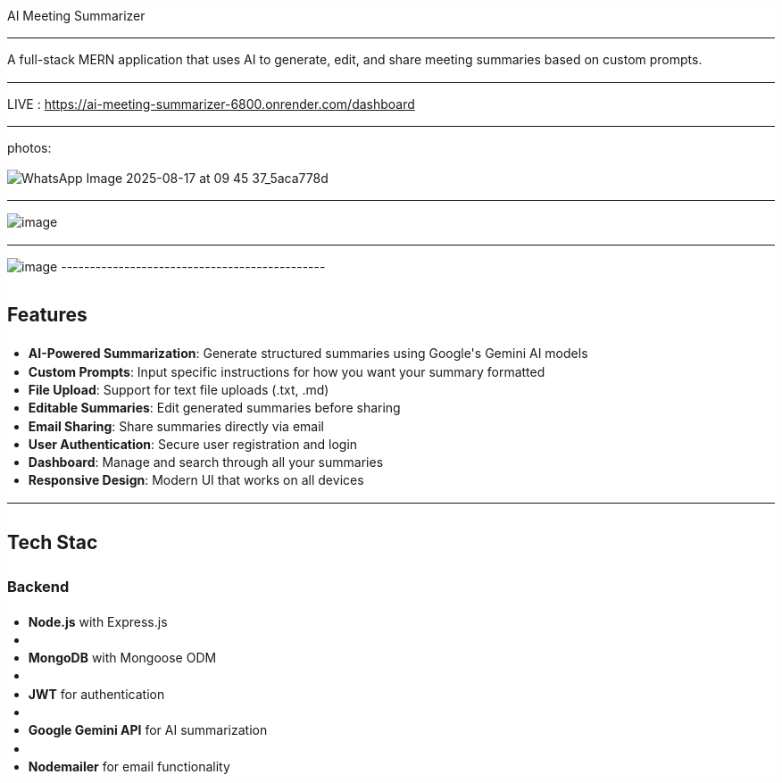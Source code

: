 AI Meeting Summarizer

--------------------


A full-stack MERN application that uses AI to generate, edit, and share meeting summaries based on custom prompts.


----------------
LIVE : https://ai-meeting-summarizer-6800.onrender.com/dashboard

------------------
photos:

![WhatsApp Image 2025-08-17 at 09 45 37_5aca778d](https://github.com/user-attachments/assets/90597811-f513-46bd-969d-653cc5db9708)



----------------------------------------------

<img width="1360" height="673" alt="image" src="https://github.com/user-attachments/assets/c7f701da-db8d-44d8-96ac-454a7a07e00a" />

----------------------------------------------
<img width="1330" height="654" alt="image" src="https://github.com/user-attachments/assets/9b3500f9-9027-4cb8-9546-7003c1f1cf62" />
----------------------------------------------


## Features

- **AI-Powered Summarization**: Generate structured summaries using Google's Gemini AI models
- **Custom Prompts**: Input specific instructions for how you want your summary formatted
- **File Upload**: Support for text file uploads (.txt, .md)
- **Editable Summaries**: Edit generated summaries before sharing
- **Email Sharing**: Share summaries directly via email
- **User Authentication**: Secure user registration and login
- **Dashboard**: Manage and search through all your summaries
- **Responsive Design**: Modern UI that works on all devices

--------------------



## Tech Stac
### Backend
- **Node.js** with Express.js
- 
- **MongoDB** with Mongoose ODM
- 
- **JWT** for authentication
- 
- **Google Gemini API** for AI summarization
- 
- **Nodemailer** for email functionality

